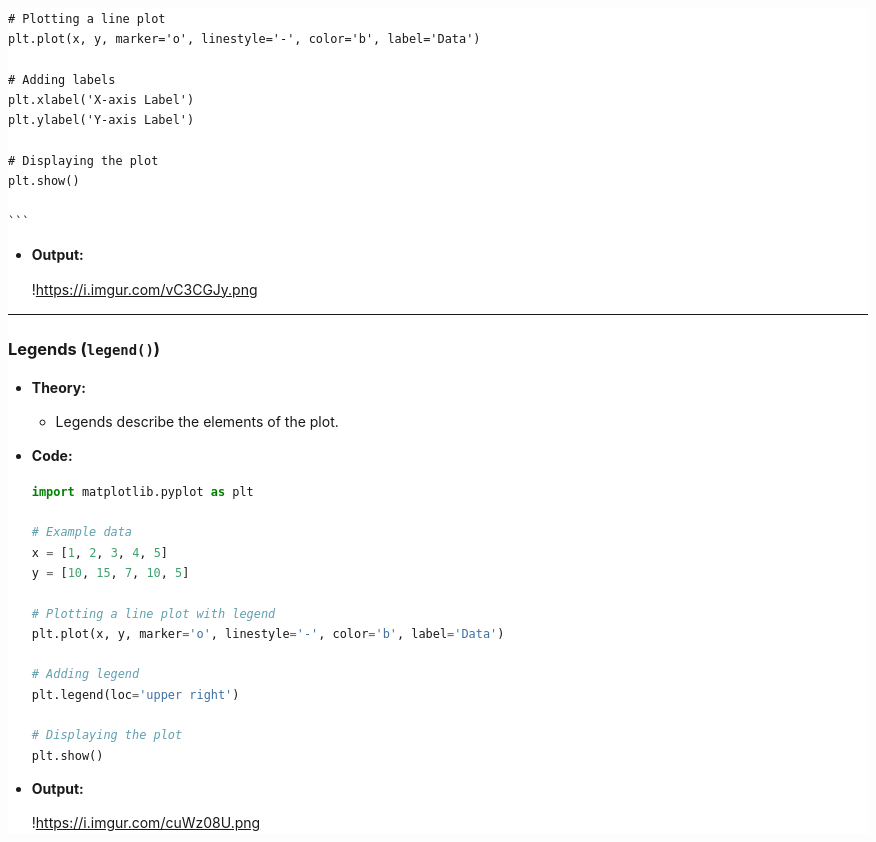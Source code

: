     # Plotting a line plot
    plt.plot(x, y, marker='o', linestyle='-', color='b', label='Data')
    
    # Adding labels
    plt.xlabel('X-axis Label')
    plt.ylabel('Y-axis Label')
    
    # Displaying the plot
    plt.show()
    
    ```
    
- **Output:**
    
    !https://i.imgur.com/vC3CGJy.png
    

---

### Legends (`legend()`)

- **Theory:**
    - Legends describe the elements of the plot.
- **Code:**
    
    ```python
    import matplotlib.pyplot as plt
    
    # Example data
    x = [1, 2, 3, 4, 5]
    y = [10, 15, 7, 10, 5]
    
    # Plotting a line plot with legend
    plt.plot(x, y, marker='o', linestyle='-', color='b', label='Data')
    
    # Adding legend
    plt.legend(loc='upper right')
    
    # Displaying the plot
    plt.show()
    
    ```
    
- **Output:**
    
    !https://i.imgur.com/cuWz08U.png
    